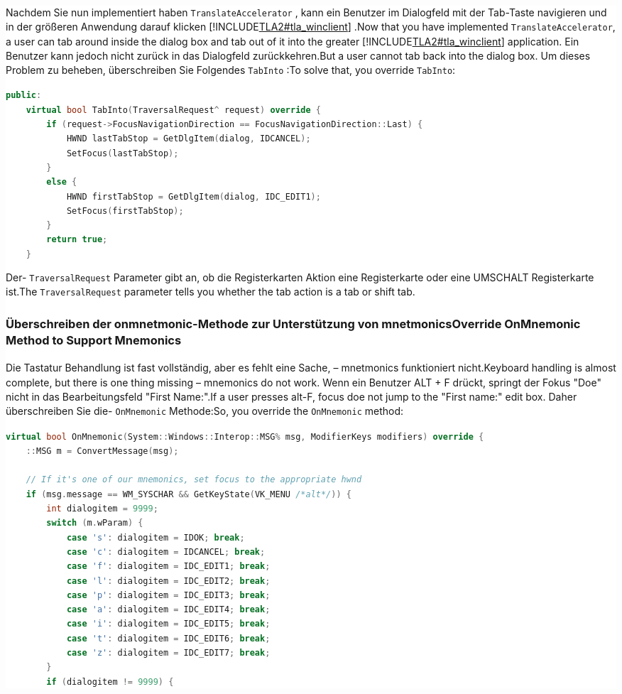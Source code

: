 <span data-ttu-id="3ac6a-153">Nachdem Sie nun implementiert haben `TranslateAccelerator` , kann ein Benutzer im Dialogfeld mit der Tab-Taste navigieren und in der größeren Anwendung darauf klicken [!INCLUDE[TLA2#tla_winclient](../../../../includes/tla2sharptla-winclient-md.md)] .</span><span class="sxs-lookup"><span data-stu-id="3ac6a-153">Now that you have implemented `TranslateAccelerator`, a user can tab around inside the dialog box and tab out of it into the greater [!INCLUDE[TLA2#tla_winclient](../../../../includes/tla2sharptla-winclient-md.md)] application.</span></span> <span data-ttu-id="3ac6a-154">Ein Benutzer kann jedoch nicht zurück in das Dialogfeld zurückkehren.</span><span class="sxs-lookup"><span data-stu-id="3ac6a-154">But a user cannot tab back into the dialog box.</span></span> <span data-ttu-id="3ac6a-155">Um dieses Problem zu beheben, überschreiben Sie Folgendes `TabInto` :</span><span class="sxs-lookup"><span data-stu-id="3ac6a-155">To solve that, you override `TabInto`:</span></span>

```cpp
public:
    virtual bool TabInto(TraversalRequest^ request) override {
        if (request->FocusNavigationDirection == FocusNavigationDirection::Last) {
            HWND lastTabStop = GetDlgItem(dialog, IDCANCEL);
            SetFocus(lastTabStop);
        }
        else {
            HWND firstTabStop = GetDlgItem(dialog, IDC_EDIT1);
            SetFocus(firstTabStop);
        }
        return true;
    }
```

<span data-ttu-id="3ac6a-156">Der- `TraversalRequest` Parameter gibt an, ob die Registerkarten Aktion eine Registerkarte oder eine UMSCHALT Registerkarte ist.</span><span class="sxs-lookup"><span data-stu-id="3ac6a-156">The `TraversalRequest` parameter tells you whether the tab action is a tab or shift tab.</span></span>

### <a name="override-onmnemonic-method-to-support-mnemonics"></a><span data-ttu-id="3ac6a-157">Überschreiben der onmnetmonic-Methode zur Unterstützung von mnetmonics</span><span class="sxs-lookup"><span data-stu-id="3ac6a-157">Override OnMnemonic Method to Support Mnemonics</span></span>

<span data-ttu-id="3ac6a-158">Die Tastatur Behandlung ist fast vollständig, aber es fehlt eine Sache, – mnetmonics funktioniert nicht.</span><span class="sxs-lookup"><span data-stu-id="3ac6a-158">Keyboard handling is almost complete, but there is one thing missing – mnemonics do not work.</span></span> <span data-ttu-id="3ac6a-159">Wenn ein Benutzer ALT + F drückt, springt der Fokus "Doe" nicht in das Bearbeitungsfeld "First Name:".</span><span class="sxs-lookup"><span data-stu-id="3ac6a-159">If a user presses alt-F, focus doe not jump to the "First name:" edit box.</span></span> <span data-ttu-id="3ac6a-160">Daher überschreiben Sie die- `OnMnemonic` Methode:</span><span class="sxs-lookup"><span data-stu-id="3ac6a-160">So, you override the `OnMnemonic` method:</span></span>

```cpp
virtual bool OnMnemonic(System::Windows::Interop::MSG% msg, ModifierKeys modifiers) override {
    ::MSG m = ConvertMessage(msg);

    // If it's one of our mnemonics, set focus to the appropriate hwnd
    if (msg.message == WM_SYSCHAR && GetKeyState(VK_MENU /*alt*/)) {
        int dialogitem = 9999;
        switch (m.wParam) {
            case 's': dialogitem = IDOK; break;
            case 'c': dialogitem = IDCANCEL; break;
            case 'f': dialogitem = IDC_EDIT1; break;
            case 'l': dialogitem = IDC_EDIT2; break;
            case 'p': dialogitem = IDC_EDIT3; break;
            case 'a': dialogitem = IDC_EDIT4; break;
            case 'i': dialogitem = IDC_EDIT5; break;
            case 't': dialogitem = IDC_EDIT6; break;
            case 'z': dialogitem = IDC_EDIT7; break;
        }
        if (dialogitem != 9999) {
```